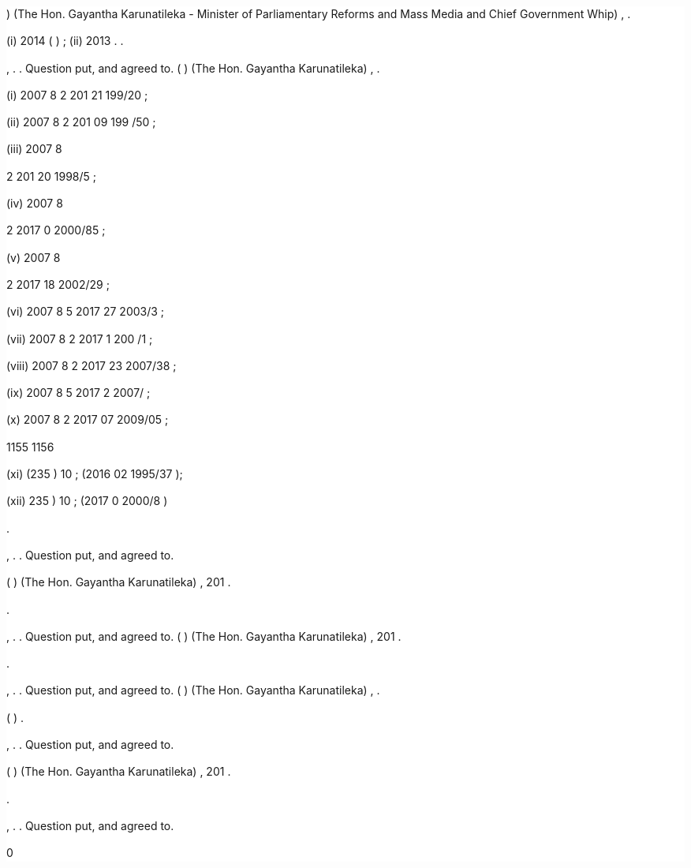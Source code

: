 ) (The Hon. Gayantha Karunatileka - Minister of Parliamentary Reforms and Mass Media and Chief Government Whip) , .

(i) 2014 ( ) ; (ii) 2013 . .

, . . Question put, and agreed to. ( ) (The Hon. Gayantha Karunatileka) , .

(i) 2007 8 2 201 21 199/20 ;

(ii) 2007 8 2 201 09 199 /50 ;

(iii) 2007 8

2 201 20 1998/5 ;

(iv) 2007 8

2 2017 0 2000/85 ;

(v) 2007 8

2 2017 18 2002/29 ;

(vi) 2007 8 5 2017 27 2003/3 ;

(vii) 2007 8 2 2017 1 200 /1 ;

(viii) 2007 8 2 2017 23 2007/38 ;

(ix) 2007 8 5 2017 2 2007/ ;

(x) 2007 8 2 2017 07 2009/05 ;

1155 1156

(xi) (235 ) 10 ; (2016 02 1995/37 );

(xii) 235 ) 10 ; (2017 0 2000/8 )

.

, . . Question put, and agreed to.

( ) (The Hon. Gayantha Karunatileka) , 201 .

.

, . . Question put, and agreed to. ( ) (The Hon. Gayantha Karunatileka) , 201 .

.

, . . Question put, and agreed to. ( ) (The Hon. Gayantha Karunatileka) , .

( ) .

, . . Question put, and agreed to.

( ) (The Hon. Gayantha Karunatileka) , 201 .

.

, . . Question put, and agreed to.

0
